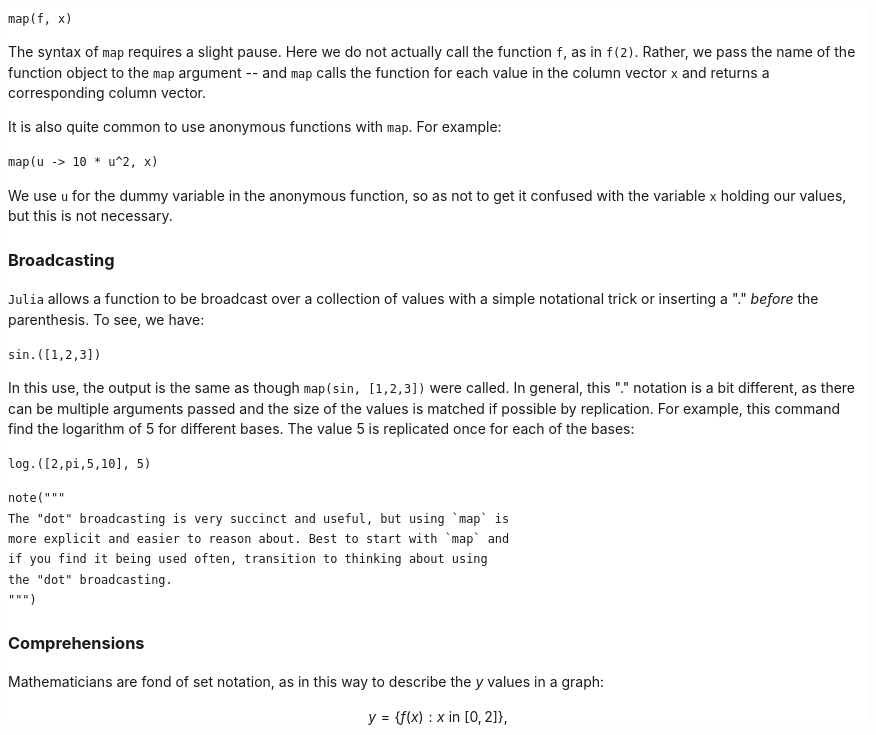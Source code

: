 ```
map(f, x)
```

The syntax of `map` requires a slight pause. Here we do not actually
call the function `f`, as in `f(2)`. Rather, we pass the name of the
function object to the `map` argument -- and `map` calls the function for
each value in the column vector `x` and returns a corresponding column
vector. 

It is also quite common to use anonymous functions with `map`. For example:

```
map(u -> 10 * u^2, x)
```

We use `u` for the dummy variable in the anonymous function, so as not
to get it confused with the variable `x` holding our values, but this
is not necessary.

### Broadcasting

`Julia` allows a function to be broadcast over a collection of values
with a simple notational trick or inserting a "." *before* the
parenthesis. To see, we have:

```
sin.([1,2,3])
```

In this use, the output is the same as though `map(sin, [1,2,3])` were
called. In general, this "." notation is a bit different, as there can
be multiple arguments passed and the size of the values is matched if
possible by replication. For example, this command find the logarithm
of 5 for different bases. The value 5 is replicated once for each of
the bases:

```
log.([2,pi,5,10], 5)
```

```
note("""
The "dot" broadcasting is very succinct and useful, but using `map` is
more explicit and easier to reason about. Best to start with `map` and
if you find it being used often, transition to thinking about using
the "dot" broadcasting.
""")
```



### Comprehensions

Mathematicians are fond of set notation, as in this way to describe
the $y$ values in a graph:

$$~
y = \{ f(x): x \text{ in } [0, 2] \},
~$$
